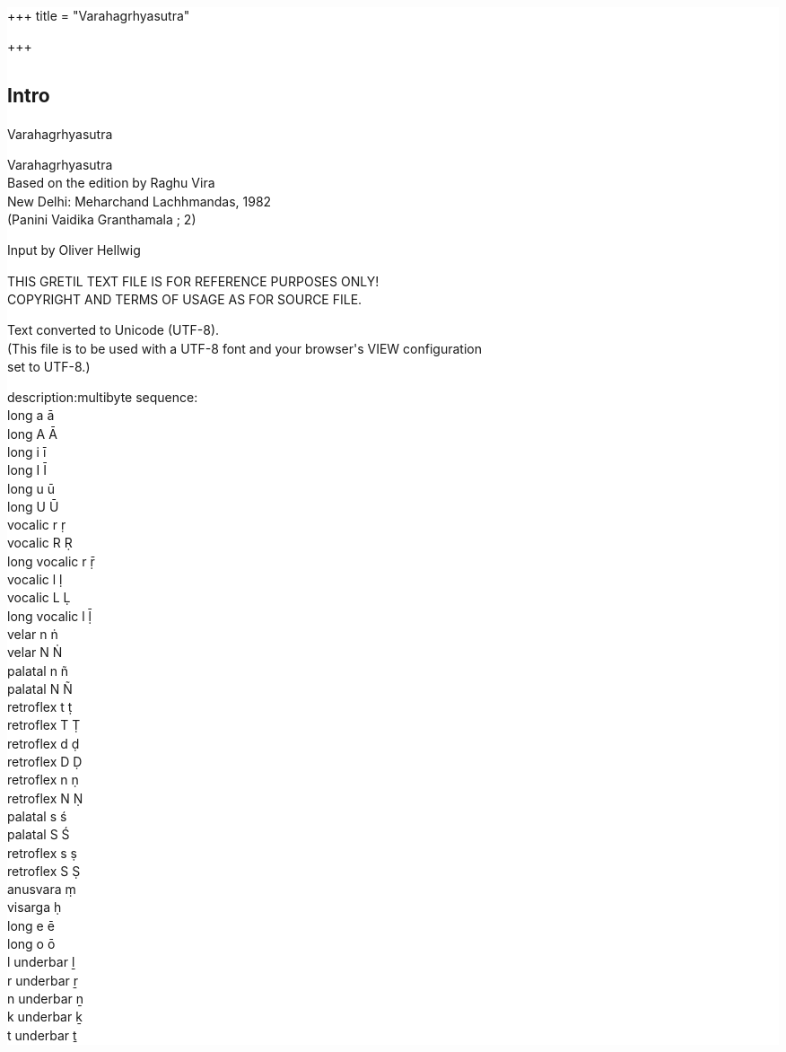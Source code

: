 +++
title = "Varahagrhyasutra"

+++


## Intro
  
  
  
  
Varahagrhyasutra  
  
  
  
  
Varahagrhyasutra  
Based on the edition by Raghu Vira  
New Delhi: Meharchand Lachhmandas, 1982  
(Panini Vaidika Granthamala ; 2)  
  
Input by Oliver Hellwig  
  
  
  
  
THIS GRETIL TEXT FILE IS FOR REFERENCE PURPOSES ONLY!  
COPYRIGHT AND TERMS OF USAGE AS FOR SOURCE FILE.  
  
Text converted to Unicode (UTF-8).  
(This file is to be used with a UTF-8 font and your browser's VIEW configuration  
set to UTF-8.)  
  
  
  
description:multibyte sequence:  
long a  ā     
long A  Ā     
long i  ī     
long I  Ī     
long u  ū     
long U  Ū     
vocalic r  ṛ    
vocalic R  Ṛ    
long vocalic r  ṝ    
vocalic l  ḷ    
vocalic L  Ḷ    
long vocalic l  ḹ    
velar n  ṅ    
velar N  Ṅ    
palatal n  ñ     
palatal N  Ñ     
retroflex t  ṭ    
retroflex T  Ṭ    
retroflex d  ḍ    
retroflex D  Ḍ    
retroflex n  ṇ    
retroflex N  Ṇ    
palatal s  ś     
palatal S  Ś     
retroflex s  ṣ    
retroflex S  Ṣ    
anusvara  ṃ    
visarga  ḥ    
long e  ē     
long o  ō     
l underbar  ḻ    
r underbar  ṟ    
n underbar  ṉ    
k underbar  ḵ    
t underbar  ṯ    
  
